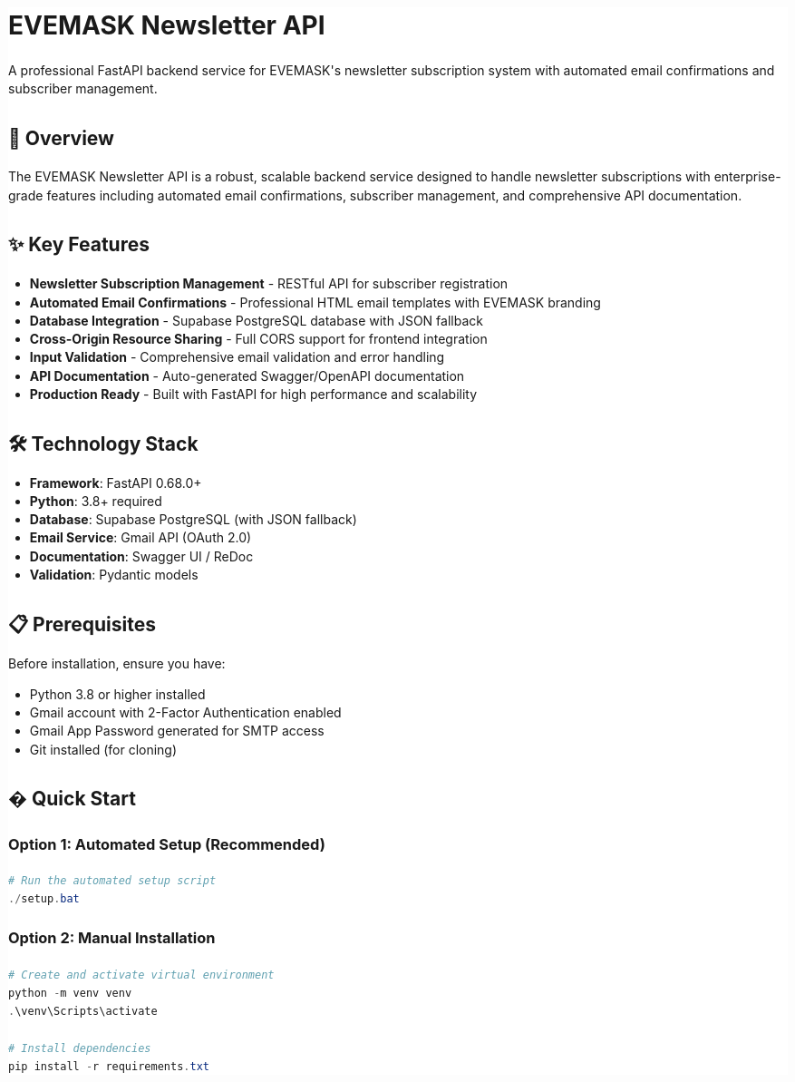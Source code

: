 # EVEMASK Newsletter API

A professional FastAPI backend service for EVEMASK's newsletter subscription system with automated email confirmations and subscriber management.

## 🌟 Overview

The EVEMASK Newsletter API is a robust, scalable backend service designed to handle newsletter subscriptions with enterprise-grade features including automated email confirmations, subscriber management, and comprehensive API documentation.

## ✨ Key Features

- **Newsletter Subscription Management** - RESTful API for subscriber registration
- **Automated Email Confirmations** - Professional HTML email templates with EVEMASK branding
- **Database Integration** - Supabase PostgreSQL database with JSON fallback
- **Cross-Origin Resource Sharing** - Full CORS support for frontend integration
- **Input Validation** - Comprehensive email validation and error handling
- **API Documentation** - Auto-generated Swagger/OpenAPI documentation
- **Production Ready** - Built with FastAPI for high performance and scalability

## 🛠️ Technology Stack

- **Framework**: FastAPI 0.68.0+
- **Python**: 3.8+ required
- **Database**: Supabase PostgreSQL (with JSON fallback)
- **Email Service**: Gmail API (OAuth 2.0)
- **Documentation**: Swagger UI / ReDoc
- **Validation**: Pydantic models

## 📋 Prerequisites

Before installation, ensure you have:

- Python 3.8 or higher installed
- Gmail account with 2-Factor Authentication enabled
- Gmail App Password generated for SMTP access
- Git installed (for cloning)

## � Quick Start

### Option 1: Automated Setup (Recommended)
```powershell
# Run the automated setup script
./setup.bat
```

### Option 2: Manual Installation
```powershell
# Create and activate virtual environment
python -m venv venv
.\venv\Scripts\activate

# Install dependencies
pip install -r requirements.txt
```
